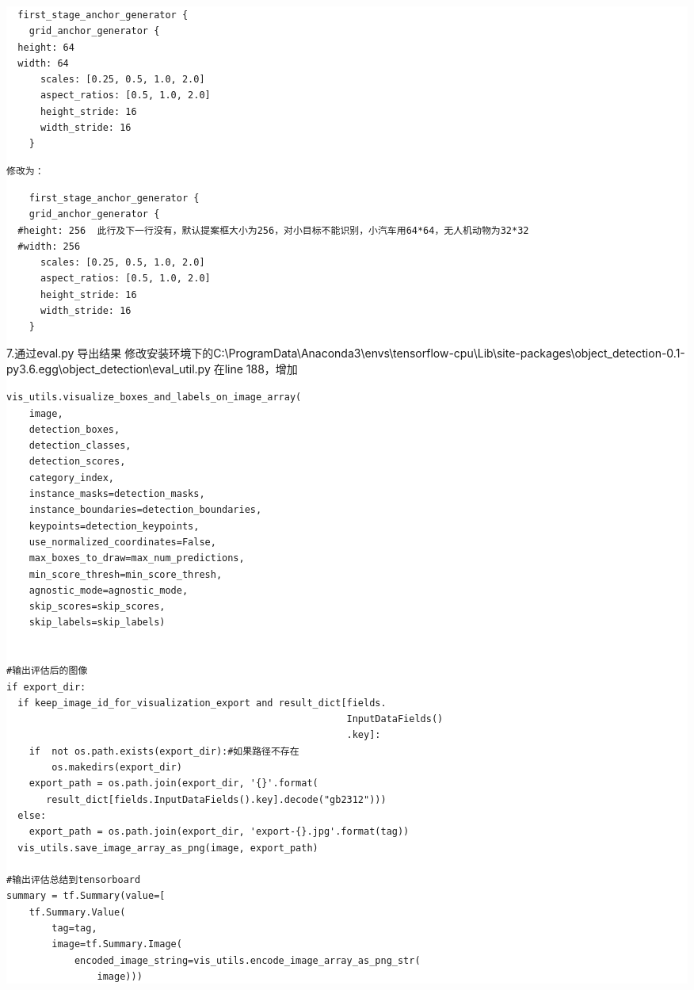   ```
    first_stage_anchor_generator {
      grid_anchor_generator {
	height: 64
	width: 64
        scales: [0.25, 0.5, 1.0, 2.0]
        aspect_ratios: [0.5, 1.0, 2.0]
        height_stride: 16
        width_stride: 16
      }
  ```
    修改为：    
  ```
      first_stage_anchor_generator {
      grid_anchor_generator {
	#height: 256  此行及下一行没有，默认提案框大小为256，对小目标不能识别，小汽车用64*64，无人机动物为32*32
	#width: 256
        scales: [0.25, 0.5, 1.0, 2.0]
        aspect_ratios: [0.5, 1.0, 2.0]
        height_stride: 16
        width_stride: 16
      }
  ```
7.通过eval.py 导出结果
  修改安装环境下的C:\ProgramData\Anaconda3\envs\tensorflow-cpu\Lib\site-packages\object_detection-0.1-py3.6.egg\object_detection\eval_util.py
  在line 188，增加
  ```
  vis_utils.visualize_boxes_and_labels_on_image_array(
      image,
      detection_boxes,
      detection_classes,
      detection_scores,
      category_index,
      instance_masks=detection_masks,
      instance_boundaries=detection_boundaries,
      keypoints=detection_keypoints,
      use_normalized_coordinates=False,
      max_boxes_to_draw=max_num_predictions,
      min_score_thresh=min_score_thresh,
      agnostic_mode=agnostic_mode,
      skip_scores=skip_scores,
      skip_labels=skip_labels)


  #输出评估后的图像
  if export_dir:
    if keep_image_id_for_visualization_export and result_dict[fields.
                                                              InputDataFields()
                                                              .key]:
      if  not os.path.exists(export_dir):#如果路径不存在
          os.makedirs(export_dir)
      export_path = os.path.join(export_dir, '{}'.format(
         result_dict[fields.InputDataFields().key].decode("gb2312")))
    else:
      export_path = os.path.join(export_dir, 'export-{}.jpg'.format(tag))
    vis_utils.save_image_array_as_png(image, export_path)

  #输出评估总结到tensorboard
  summary = tf.Summary(value=[
      tf.Summary.Value(
          tag=tag,
          image=tf.Summary.Image(
              encoded_image_string=vis_utils.encode_image_array_as_png_str(
                  image)))
  ```